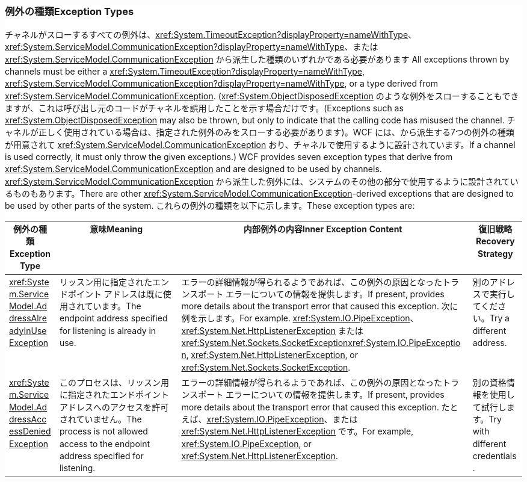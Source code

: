 ### <a name="exception-types"></a><span data-ttu-id="73015-117">例外の種類</span><span class="sxs-lookup"><span data-stu-id="73015-117">Exception Types</span></span>  

 <span data-ttu-id="73015-118">チャネルがスローするすべての例外は、<xref:System.TimeoutException?displayProperty=nameWithType>、<xref:System.ServiceModel.CommunicationException?displayProperty=nameWithType>、または <xref:System.ServiceModel.CommunicationException> から派生した種類のいずれかである必要があります </span><span class="sxs-lookup"><span data-stu-id="73015-118">All exceptions thrown by channels must be either a <xref:System.TimeoutException?displayProperty=nameWithType>, <xref:System.ServiceModel.CommunicationException?displayProperty=nameWithType>, or a type derived from <xref:System.ServiceModel.CommunicationException>.</span></span> <span data-ttu-id="73015-119">(<xref:System.ObjectDisposedException> のような例外をスローすることもできますが、これは呼び出し元のコードがチャネルを誤用したことを示す場合だけです。</span><span class="sxs-lookup"><span data-stu-id="73015-119">(Exceptions such as <xref:System.ObjectDisposedException> may also be thrown, but only to indicate that the calling code has misused the channel.</span></span> <span data-ttu-id="73015-120">チャネルが正しく使用されている場合は、指定された例外のみをスローする必要があります)。WCF には、から派生する7つの例外の種類が用意されて <xref:System.ServiceModel.CommunicationException> おり、チャネルで使用するように設計されています。</span><span class="sxs-lookup"><span data-stu-id="73015-120">If a channel is used correctly, it must only throw the given exceptions.) WCF provides seven exception types that derive from <xref:System.ServiceModel.CommunicationException> and are designed to be used by channels.</span></span> <span data-ttu-id="73015-121"><xref:System.ServiceModel.CommunicationException> から派生した例外には、システムのその他の部分で使用するように設計されているものもあります。</span><span class="sxs-lookup"><span data-stu-id="73015-121">There are other <xref:System.ServiceModel.CommunicationException>-derived exceptions that are designed to be used by other parts of the system.</span></span> <span data-ttu-id="73015-122">これらの例外の種類を以下に示します。</span><span class="sxs-lookup"><span data-stu-id="73015-122">These exception types are:</span></span>  
  
|<span data-ttu-id="73015-123">例外の種類</span><span class="sxs-lookup"><span data-stu-id="73015-123">Exception Type</span></span>|<span data-ttu-id="73015-124">意味</span><span class="sxs-lookup"><span data-stu-id="73015-124">Meaning</span></span>|<span data-ttu-id="73015-125">内部例外の内容</span><span class="sxs-lookup"><span data-stu-id="73015-125">Inner Exception Content</span></span>|<span data-ttu-id="73015-126">復旧戦略</span><span class="sxs-lookup"><span data-stu-id="73015-126">Recovery Strategy</span></span>|  
|--------------------|-------------|-----------------------------|-----------------------|  
|<xref:System.ServiceModel.AddressAlreadyInUseException>|<span data-ttu-id="73015-127">リッスン用に指定されたエンドポイント アドレスは既に使用されています。</span><span class="sxs-lookup"><span data-stu-id="73015-127">The endpoint address specified for listening is already in use.</span></span>|<span data-ttu-id="73015-128">エラーの詳細情報が得られるようであれば、この例外の原因となったトランスポート エラーについての情報を提供します。</span><span class="sxs-lookup"><span data-stu-id="73015-128">If present, provides more details about the transport error that caused this exception.</span></span> <span data-ttu-id="73015-129">次に例を示します。</span><span class="sxs-lookup"><span data-stu-id="73015-129">For example.</span></span> <span data-ttu-id="73015-130"><xref:System.IO.PipeException>、<xref:System.Net.HttpListenerException> または <xref:System.Net.Sockets.SocketException></span><span class="sxs-lookup"><span data-stu-id="73015-130"><xref:System.IO.PipeException>, <xref:System.Net.HttpListenerException>, or <xref:System.Net.Sockets.SocketException>.</span></span>|<span data-ttu-id="73015-131">別のアドレスで実行してください。</span><span class="sxs-lookup"><span data-stu-id="73015-131">Try a different address.</span></span>|  
|<xref:System.ServiceModel.AddressAccessDeniedException>|<span data-ttu-id="73015-132">このプロセスは、リッスン用に指定されたエンドポイント アドレスへのアクセスを許可されていません。</span><span class="sxs-lookup"><span data-stu-id="73015-132">The process is not allowed access to the endpoint address specified for listening.</span></span>|<span data-ttu-id="73015-133">エラーの詳細情報が得られるようであれば、この例外の原因となったトランスポート エラーについての情報を提供します。</span><span class="sxs-lookup"><span data-stu-id="73015-133">If present, provides more details about the transport error that caused this exception.</span></span> <span data-ttu-id="73015-134">たとえば、<xref:System.IO.PipeException>、または <xref:System.Net.HttpListenerException> です。</span><span class="sxs-lookup"><span data-stu-id="73015-134">For example, <xref:System.IO.PipeException>, or <xref:System.Net.HttpListenerException>.</span></span>|<span data-ttu-id="73015-135">別の資格情報を使用して試行します。</span><span class="sxs-lookup"><span data-stu-id="73015-135">Try with different credentials.</span></span>|  